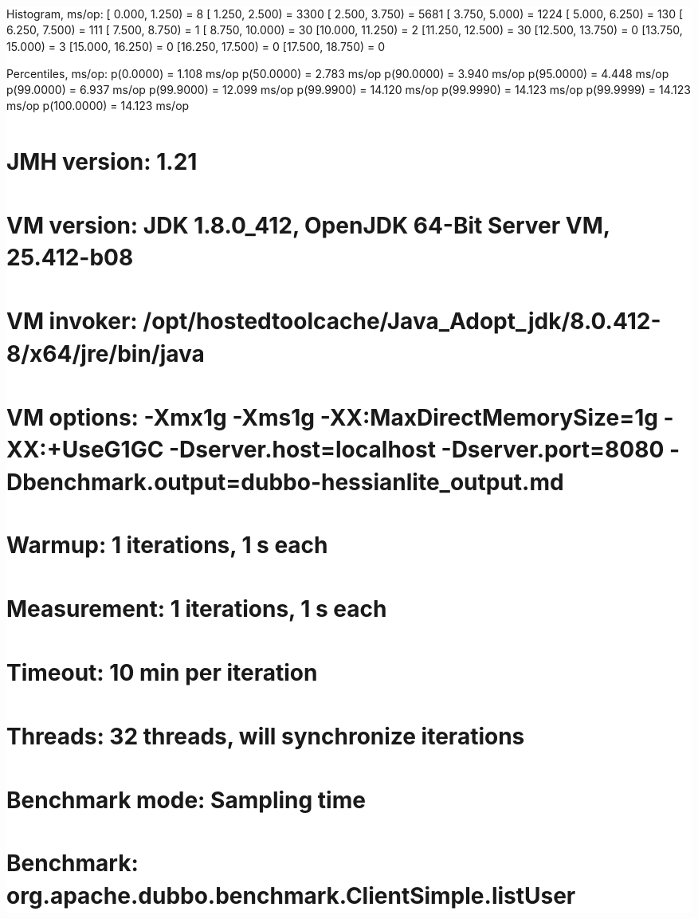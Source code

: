   Histogram, ms/op:
    [ 0.000,  1.250) = 8 
    [ 1.250,  2.500) = 3300 
    [ 2.500,  3.750) = 5681 
    [ 3.750,  5.000) = 1224 
    [ 5.000,  6.250) = 130 
    [ 6.250,  7.500) = 111 
    [ 7.500,  8.750) = 1 
    [ 8.750, 10.000) = 30 
    [10.000, 11.250) = 2 
    [11.250, 12.500) = 30 
    [12.500, 13.750) = 0 
    [13.750, 15.000) = 3 
    [15.000, 16.250) = 0 
    [16.250, 17.500) = 0 
    [17.500, 18.750) = 0 

  Percentiles, ms/op:
      p(0.0000) =      1.108 ms/op
     p(50.0000) =      2.783 ms/op
     p(90.0000) =      3.940 ms/op
     p(95.0000) =      4.448 ms/op
     p(99.0000) =      6.937 ms/op
     p(99.9000) =     12.099 ms/op
     p(99.9900) =     14.120 ms/op
     p(99.9990) =     14.123 ms/op
     p(99.9999) =     14.123 ms/op
    p(100.0000) =     14.123 ms/op


# JMH version: 1.21
# VM version: JDK 1.8.0_412, OpenJDK 64-Bit Server VM, 25.412-b08
# VM invoker: /opt/hostedtoolcache/Java_Adopt_jdk/8.0.412-8/x64/jre/bin/java
# VM options: -Xmx1g -Xms1g -XX:MaxDirectMemorySize=1g -XX:+UseG1GC -Dserver.host=localhost -Dserver.port=8080 -Dbenchmark.output=dubbo-hessianlite_output.md
# Warmup: 1 iterations, 1 s each
# Measurement: 1 iterations, 1 s each
# Timeout: 10 min per iteration
# Threads: 32 threads, will synchronize iterations
# Benchmark mode: Sampling time
# Benchmark: org.apache.dubbo.benchmark.ClientSimple.listUser
